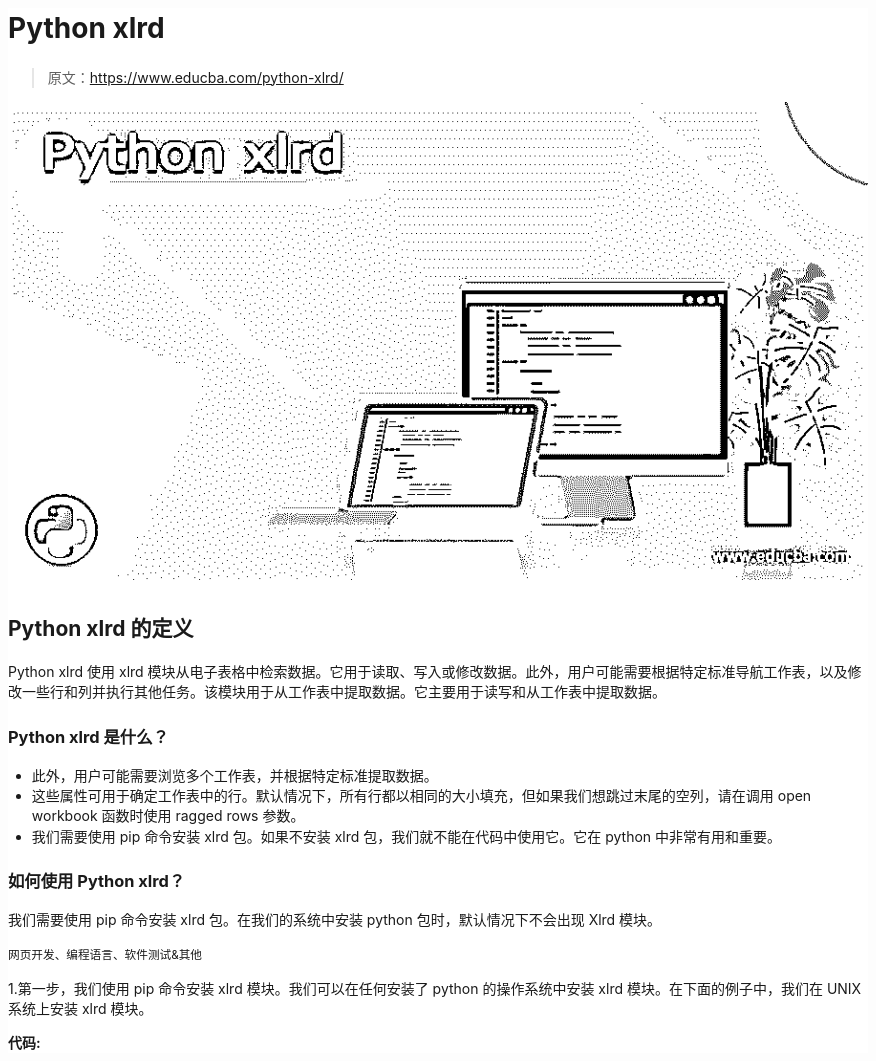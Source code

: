 # Python xlrd

> 原文：<https://www.educba.com/python-xlrd/>

![Python xlrd](img/147e4a6210db83198bdd3ed7dad08c7e.png)



## Python xlrd 的定义

Python xlrd 使用 xlrd 模块从电子表格中检索数据。它用于读取、写入或修改数据。此外，用户可能需要根据特定标准导航工作表，以及修改一些行和列并执行其他任务。该模块用于从工作表中提取数据。它主要用于读写和从工作表中提取数据。

### Python xlrd 是什么？

*   此外，用户可能需要浏览多个工作表，并根据特定标准提取数据。
*   这些属性可用于确定工作表中的行。默认情况下，所有行都以相同的大小填充，但如果我们想跳过末尾的空列，请在调用 open workbook 函数时使用 ragged rows 参数。
*   我们需要使用 pip 命令安装 xlrd 包。如果不安装 xlrd 包，我们就不能在代码中使用它。它在 python 中非常有用和重要。

### 如何使用 Python xlrd？

我们需要使用 pip 命令安装 xlrd 包。在我们的系统中安装 python 包时，默认情况下不会出现 Xlrd 模块。

<small>网页开发、编程语言、软件测试&其他</small>

1.第一步，我们使用 pip 命令安装 xlrd 模块。我们可以在任何安装了 python 的操作系统中安装 xlrd 模块。在下面的例子中，我们在 UNIX 系统上安装 xlrd 模块。

**代码:**
